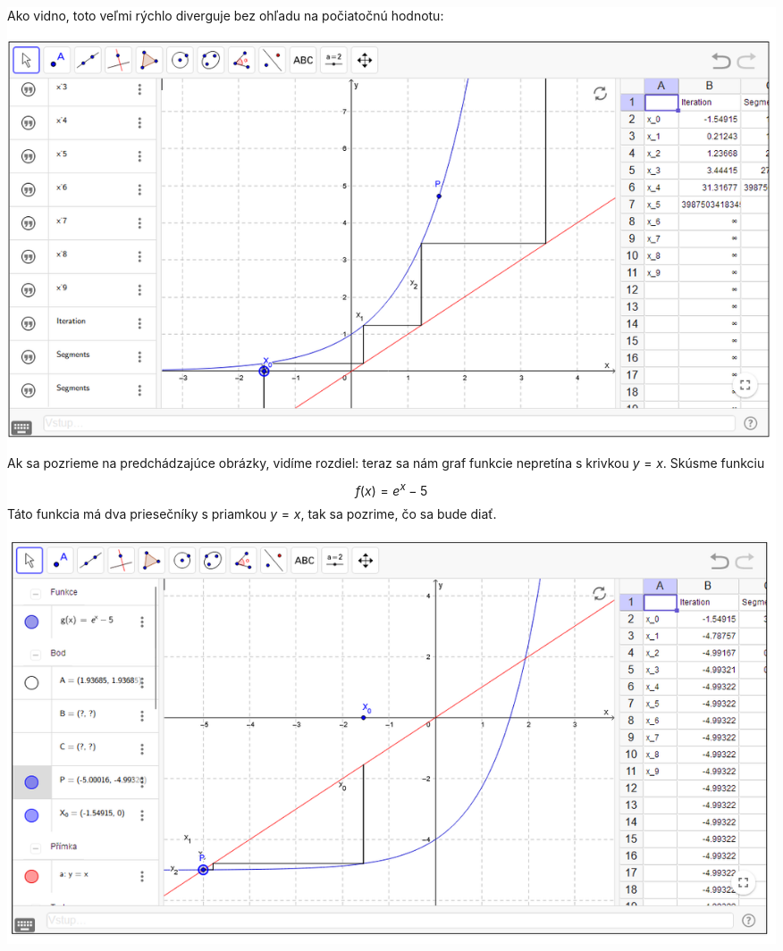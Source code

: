Ako vidno, toto veľmi rýchlo diverguje bez ohľadu na počiatočnú hodnotu:

![image-20230922114711709](img\iteration_exp2.png)

Ak sa pozrieme na predchádzajúce obrázky, vidíme rozdiel: teraz sa nám graf funkcie nepretína s krivkou $y = x$. Skúsme funkciu 
$$
f(x) = e^x - 5
$$
Táto funkcia má dva priesečníky s priamkou $y = x$, tak sa pozrime, čo sa bude diať.

![image-20230922115158753](img\iteration_exp3.png)
